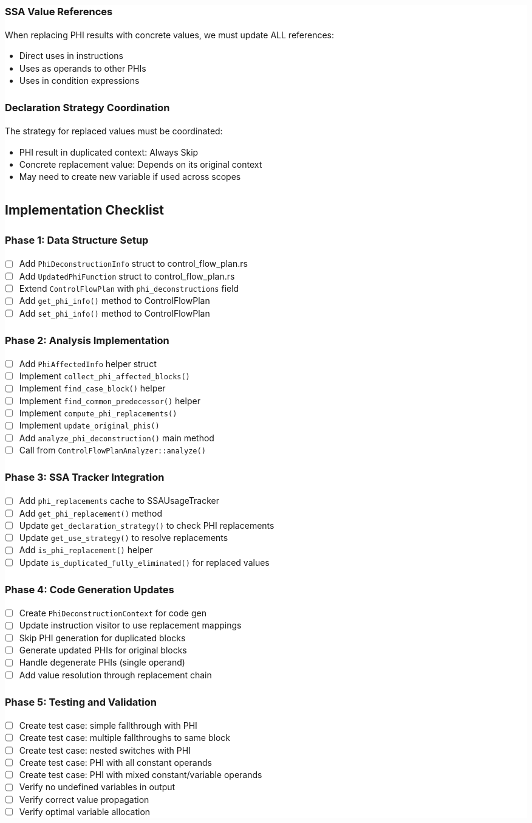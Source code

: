 ### SSA Value References
When replacing PHI results with concrete values, we must update ALL references:
- Direct uses in instructions
- Uses as operands to other PHIs
- Uses in condition expressions

### Declaration Strategy Coordination
The strategy for replaced values must be coordinated:
- PHI result in duplicated context: Always Skip
- Concrete replacement value: Depends on its original context
- May need to create new variable if used across scopes

## Implementation Checklist

### Phase 1: Data Structure Setup
- [ ] Add `PhiDeconstructionInfo` struct to control_flow_plan.rs
- [ ] Add `UpdatedPhiFunction` struct to control_flow_plan.rs
- [ ] Extend `ControlFlowPlan` with `phi_deconstructions` field
- [ ] Add `get_phi_info()` method to ControlFlowPlan
- [ ] Add `set_phi_info()` method to ControlFlowPlan

### Phase 2: Analysis Implementation
- [ ] Add `PhiAffectedInfo` helper struct
- [ ] Implement `collect_phi_affected_blocks()`
- [ ] Implement `find_case_block()` helper
- [ ] Implement `find_common_predecessor()` helper
- [ ] Implement `compute_phi_replacements()`
- [ ] Implement `update_original_phis()`
- [ ] Add `analyze_phi_deconstruction()` main method
- [ ] Call from `ControlFlowPlanAnalyzer::analyze()`

### Phase 3: SSA Tracker Integration
- [ ] Add `phi_replacements` cache to SSAUsageTracker
- [ ] Add `get_phi_replacement()` method
- [ ] Update `get_declaration_strategy()` to check PHI replacements
- [ ] Update `get_use_strategy()` to resolve replacements
- [ ] Add `is_phi_replacement()` helper
- [ ] Update `is_duplicated_fully_eliminated()` for replaced values

### Phase 4: Code Generation Updates
- [ ] Create `PhiDeconstructionContext` for code gen
- [ ] Update instruction visitor to use replacement mappings
- [ ] Skip PHI generation for duplicated blocks
- [ ] Generate updated PHIs for original blocks
- [ ] Handle degenerate PHIs (single operand)
- [ ] Add value resolution through replacement chain

### Phase 5: Testing and Validation
- [ ] Create test case: simple fallthrough with PHI
- [ ] Create test case: multiple fallthroughs to same block
- [ ] Create test case: nested switches with PHI
- [ ] Create test case: PHI with all constant operands
- [ ] Create test case: PHI with mixed constant/variable operands
- [ ] Verify no undefined variables in output
- [ ] Verify correct value propagation
- [ ] Verify optimal variable allocation
